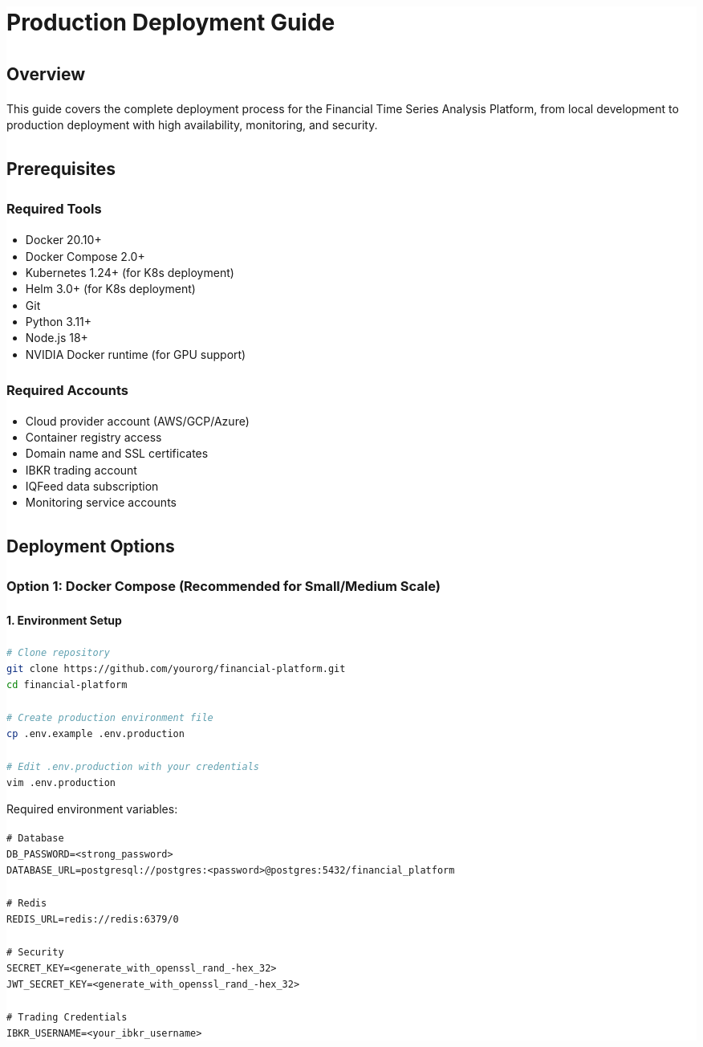 # Production Deployment Guide

## Overview

This guide covers the complete deployment process for the Financial Time Series Analysis Platform, from local development to production deployment with high availability, monitoring, and security.

## Prerequisites

### Required Tools
- Docker 20.10+
- Docker Compose 2.0+
- Kubernetes 1.24+ (for K8s deployment)
- Helm 3.0+ (for K8s deployment)
- Git
- Python 3.11+
- Node.js 18+
- NVIDIA Docker runtime (for GPU support)

### Required Accounts
- Cloud provider account (AWS/GCP/Azure)
- Container registry access
- Domain name and SSL certificates
- IBKR trading account
- IQFeed data subscription
- Monitoring service accounts

## Deployment Options

### Option 1: Docker Compose (Recommended for Small/Medium Scale)

#### 1. Environment Setup

```bash
# Clone repository
git clone https://github.com/yourorg/financial-platform.git
cd financial-platform

# Create production environment file
cp .env.example .env.production

# Edit .env.production with your credentials
vim .env.production
```

Required environment variables:
```env
# Database
DB_PASSWORD=<strong_password>
DATABASE_URL=postgresql://postgres:<password>@postgres:5432/financial_platform

# Redis
REDIS_URL=redis://redis:6379/0

# Security
SECRET_KEY=<generate_with_openssl_rand_-hex_32>
JWT_SECRET_KEY=<generate_with_openssl_rand_-hex_32>

# Trading Credentials
IBKR_USERNAME=<your_ibkr_username>
```